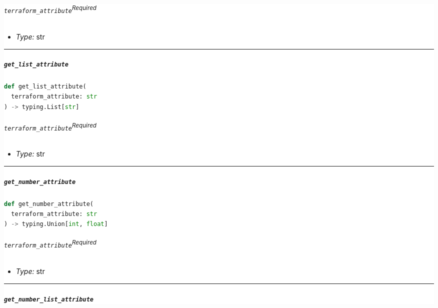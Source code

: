 ###### `terraform_attribute`<sup>Required</sup> <a name="terraform_attribute" id="@cdktf/provider-mongodbatlas.dataMongodbatlasStreamProcessors.DataMongodbatlasStreamProcessorsResultsOptionsDlqOutputReference.getBooleanMapAttribute.parameter.terraformAttribute"></a>

- *Type:* str

---

##### `get_list_attribute` <a name="get_list_attribute" id="@cdktf/provider-mongodbatlas.dataMongodbatlasStreamProcessors.DataMongodbatlasStreamProcessorsResultsOptionsDlqOutputReference.getListAttribute"></a>

```python
def get_list_attribute(
  terraform_attribute: str
) -> typing.List[str]
```

###### `terraform_attribute`<sup>Required</sup> <a name="terraform_attribute" id="@cdktf/provider-mongodbatlas.dataMongodbatlasStreamProcessors.DataMongodbatlasStreamProcessorsResultsOptionsDlqOutputReference.getListAttribute.parameter.terraformAttribute"></a>

- *Type:* str

---

##### `get_number_attribute` <a name="get_number_attribute" id="@cdktf/provider-mongodbatlas.dataMongodbatlasStreamProcessors.DataMongodbatlasStreamProcessorsResultsOptionsDlqOutputReference.getNumberAttribute"></a>

```python
def get_number_attribute(
  terraform_attribute: str
) -> typing.Union[int, float]
```

###### `terraform_attribute`<sup>Required</sup> <a name="terraform_attribute" id="@cdktf/provider-mongodbatlas.dataMongodbatlasStreamProcessors.DataMongodbatlasStreamProcessorsResultsOptionsDlqOutputReference.getNumberAttribute.parameter.terraformAttribute"></a>

- *Type:* str

---

##### `get_number_list_attribute` <a name="get_number_list_attribute" id="@cdktf/provider-mongodbatlas.dataMongodbatlasStreamProcessors.DataMongodbatlasStreamProcessorsResultsOptionsDlqOutputReference.getNumberListAttribute"></a>
